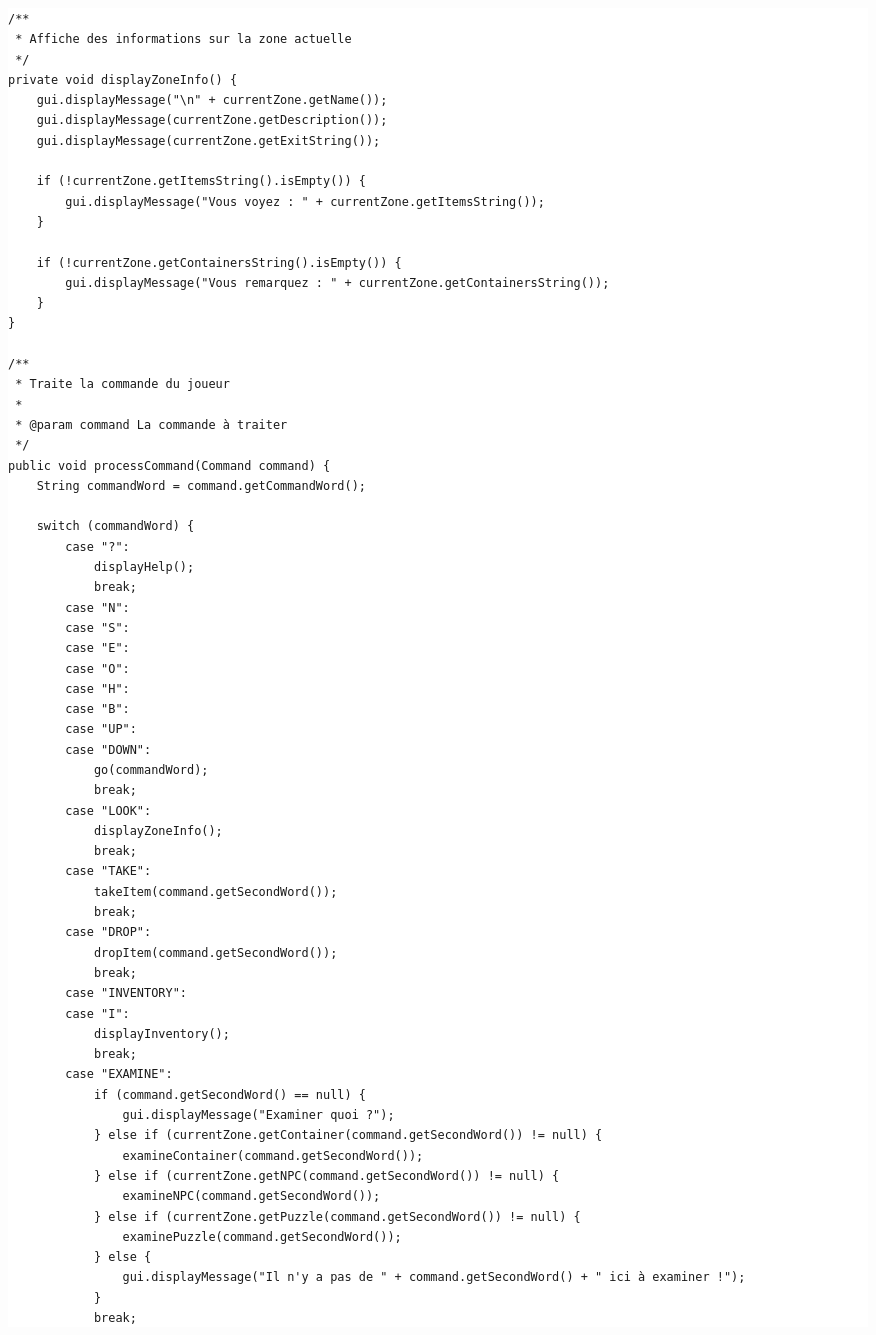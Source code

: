     /**
     * Affiche des informations sur la zone actuelle
     */
    private void displayZoneInfo() {
        gui.displayMessage("\n" + currentZone.getName());
        gui.displayMessage(currentZone.getDescription());
        gui.displayMessage(currentZone.getExitString());
        
        if (!currentZone.getItemsString().isEmpty()) {
            gui.displayMessage("Vous voyez : " + currentZone.getItemsString());
        }
        
        if (!currentZone.getContainersString().isEmpty()) {
            gui.displayMessage("Vous remarquez : " + currentZone.getContainersString());
        }
    }
    
    /**
     * Traite la commande du joueur
     * 
     * @param command La commande à traiter
     */
    public void processCommand(Command command) {
        String commandWord = command.getCommandWord();
        
        switch (commandWord) {
            case "?":
                displayHelp();
                break;
            case "N":
            case "S":
            case "E":
            case "O":
            case "H":
            case "B":
            case "UP":
            case "DOWN":
                go(commandWord);
                break;
            case "LOOK":
                displayZoneInfo();
                break;
            case "TAKE":
                takeItem(command.getSecondWord());
                break;
            case "DROP":
                dropItem(command.getSecondWord());
                break;
            case "INVENTORY":
            case "I":
                displayInventory();
                break;
            case "EXAMINE":
                if (command.getSecondWord() == null) {
                    gui.displayMessage("Examiner quoi ?");
                } else if (currentZone.getContainer(command.getSecondWord()) != null) {
                    examineContainer(command.getSecondWord());
                } else if (currentZone.getNPC(command.getSecondWord()) != null) {
                    examineNPC(command.getSecondWord());
                } else if (currentZone.getPuzzle(command.getSecondWord()) != null) {
                    examinePuzzle(command.getSecondWord());
                } else {
                    gui.displayMessage("Il n'y a pas de " + command.getSecondWord() + " ici à examiner !");
                }
                break;